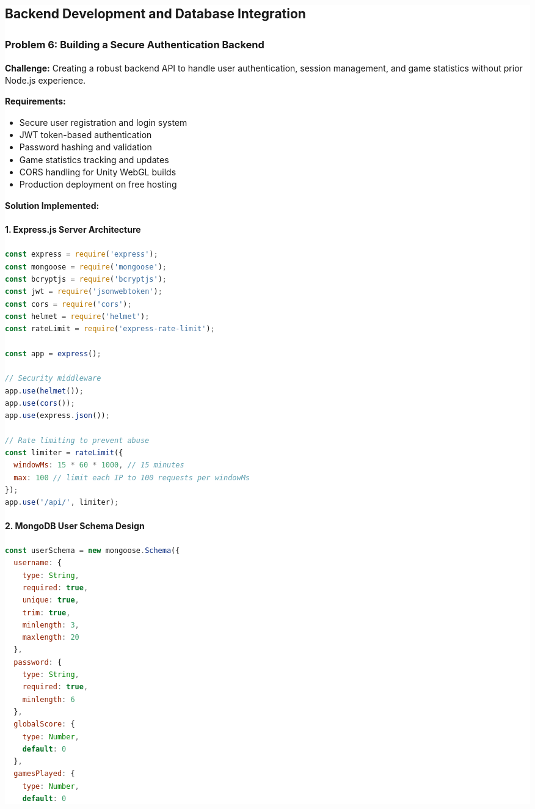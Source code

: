 ## Backend Development and Database Integration

### Problem 6: Building a Secure Authentication Backend
**Challenge:** Creating a robust backend API to handle user authentication, session management, and game statistics without prior Node.js experience.

**Requirements:**
- Secure user registration and login system
- JWT token-based authentication
- Password hashing and validation
- Game statistics tracking and updates
- CORS handling for Unity WebGL builds
- Production deployment on free hosting

**Solution Implemented:**

#### 1. Express.js Server Architecture
```javascript
const express = require('express');
const mongoose = require('mongoose');
const bcryptjs = require('bcryptjs');
const jwt = require('jsonwebtoken');
const cors = require('cors');
const helmet = require('helmet');
const rateLimit = require('express-rate-limit');

const app = express();

// Security middleware
app.use(helmet());
app.use(cors());
app.use(express.json());

// Rate limiting to prevent abuse
const limiter = rateLimit({
  windowMs: 15 * 60 * 1000, // 15 minutes
  max: 100 // limit each IP to 100 requests per windowMs
});
app.use('/api/', limiter);
```

#### 2. MongoDB User Schema Design
```javascript
const userSchema = new mongoose.Schema({
  username: {
    type: String,
    required: true,
    unique: true,
    trim: true,
    minlength: 3,
    maxlength: 20
  },
  password: {
    type: String,
    required: true,
    minlength: 6
  },
  globalScore: {
    type: Number,
    default: 0
  },
  gamesPlayed: {
    type: Number,
    default: 0
```